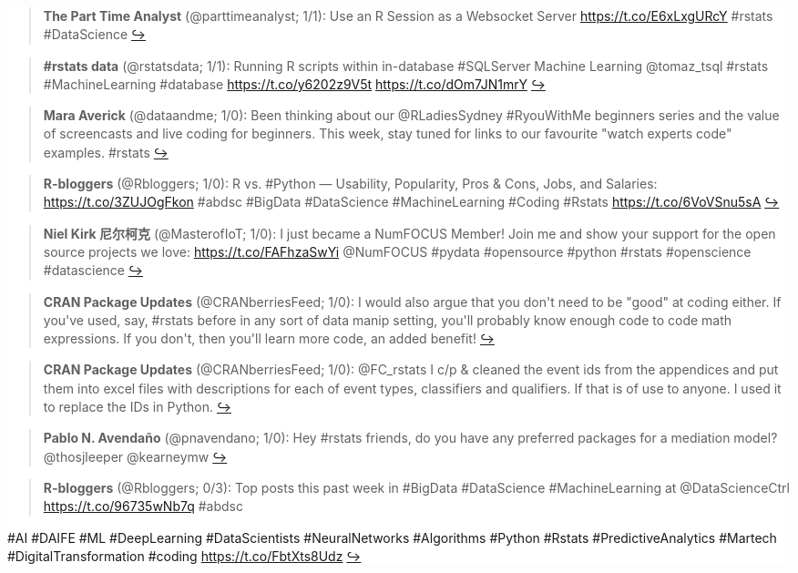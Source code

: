 > **The Part Time Analyst** (@parttimeanalyst; 1/1): Use an R Session as a Websocket Server https://t.co/E6xLxgURcY #rstats #DataScience  [&#8618;](https://twitter.com/dataandme/status/1054102581851635712)




> **#rstats data** (@rstatsdata; 1/1): Running R scripts within in-database #SQLServer Machine Learning
@tomaz_tsql #rstats #MachineLearning #database
https://t.co/y6202z9V5t https://t.co/dOm7JN1mrY  [&#8618;](https://twitter.com/dataandme/status/1054039066524766210)




> **Mara Averick** (@dataandme; 1/0): Been thinking about our @RLadiesSydney #RyouWithMe beginners series and the value of screencasts and live coding for beginners. This week, stay tuned for links to our favourite "watch experts code" examples. #rstats  [&#8618;](https://twitter.com/dataandme/status/1054132973342203907)




> **R-bloggers** (@Rbloggers; 1/0): R vs. #Python — Usability, Popularity, Pros &amp; Cons, Jobs, and Salaries: https://t.co/3ZUJOgFkon #abdsc #BigData #DataScience #MachineLearning #Coding #Rstats https://t.co/6VoVSnu5sA  [&#8618;](https://twitter.com/dataandme/status/1054132283337330689)




> **Niel Kirk 尼尔柯克** (@MasterofIoT; 1/0): I just became a NumFOCUS Member! Join me and show your support for the open source projects we love: https://t.co/FAFhzaSwYi
@NumFOCUS #pydata #opensource #python #rstats #openscience #datascience  [&#8618;](https://twitter.com/dataandme/status/1054128788068421632)




> **CRAN Package Updates** (@CRANberriesFeed; 1/0): I would also argue that you don't need to be "good" at coding either. If you've used, say, #rstats before in any sort of data manip setting, you'll probably know enough code to code math expressions. If you don't, then you'll learn more code, an added benefit!  [&#8618;](https://twitter.com/dataandme/status/1054086955728883712)




> **CRAN Package Updates** (@CRANberriesFeed; 1/0): @FC_rstats I c/p &amp; cleaned the event ids from the appendices and put them into excel files with descriptions for each of event types, classifiers and qualifiers.
If that is of use to anyone.
I used it to replace the IDs in Python.  [&#8618;](https://twitter.com/dataandme/status/1054078875003699201)




> **Pablo N. Avendaño** (@pnavendano; 1/0): Hey #rstats friends, do you have any preferred packages for a mediation model? @thosjleeper @kearneymw  [&#8618;](https://twitter.com/dataandme/status/1054033418114252804)




> **R-bloggers** (@Rbloggers; 0/3): Top posts this past week in #BigData #DataScience #MachineLearning at @DataScienceCtrl https://t.co/96735wNb7q #abdsc 
>
#AI #DAIFE #ML #DeepLearning #DataScientists #NeuralNetworks #Algorithms #Python #Rstats #PredictiveAnalytics #Martech #DigitalTransformation #coding https://t.co/FbtXts8Udz  [&#8618;](https://twitter.com/dataandme/status/1054130507447963648)
